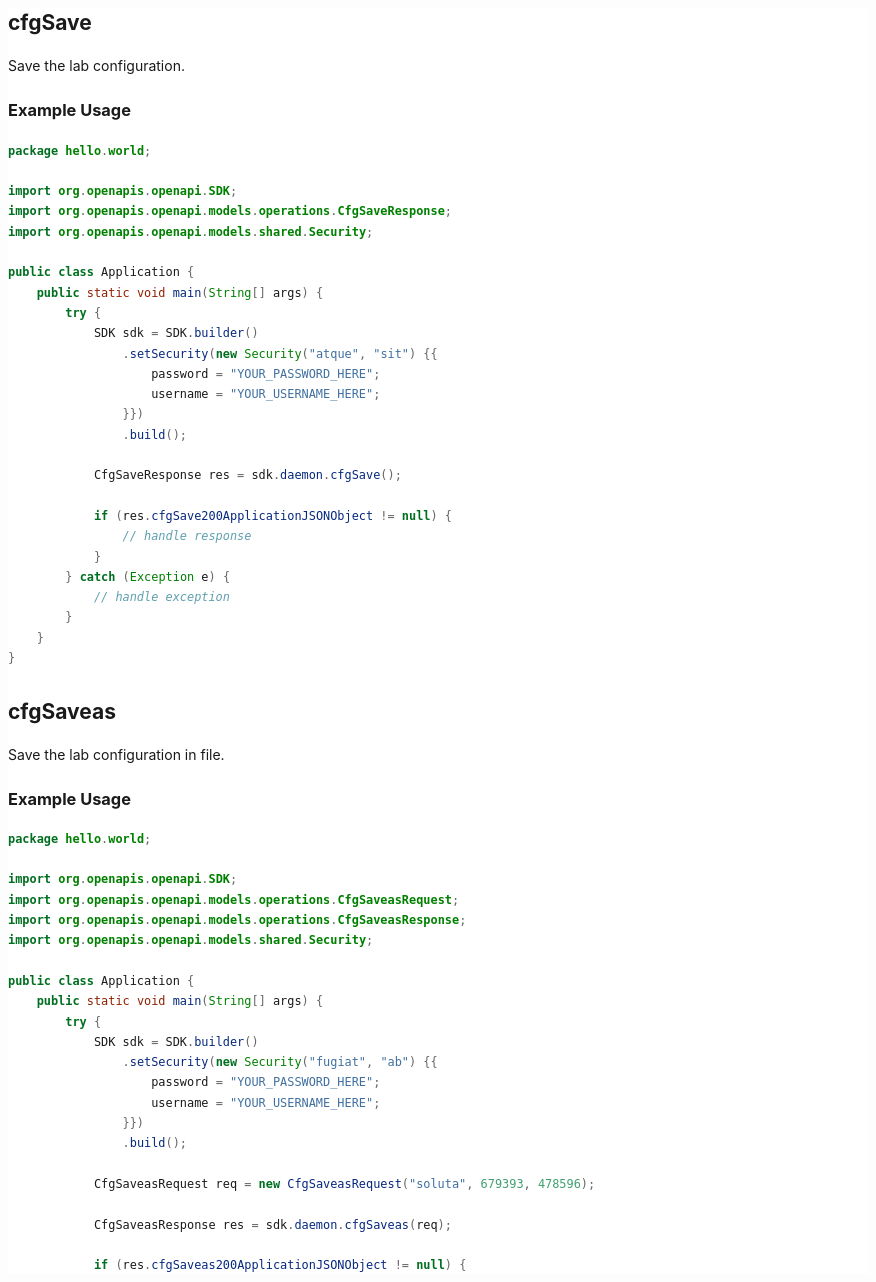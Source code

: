 ## cfgSave

Save the lab configuration.

### Example Usage

```java
package hello.world;

import org.openapis.openapi.SDK;
import org.openapis.openapi.models.operations.CfgSaveResponse;
import org.openapis.openapi.models.shared.Security;

public class Application {
    public static void main(String[] args) {
        try {
            SDK sdk = SDK.builder()
                .setSecurity(new Security("atque", "sit") {{
                    password = "YOUR_PASSWORD_HERE";
                    username = "YOUR_USERNAME_HERE";
                }})
                .build();

            CfgSaveResponse res = sdk.daemon.cfgSave();

            if (res.cfgSave200ApplicationJSONObject != null) {
                // handle response
            }
        } catch (Exception e) {
            // handle exception
        }
    }
}
```

## cfgSaveas

Save the lab configuration in file.

### Example Usage

```java
package hello.world;

import org.openapis.openapi.SDK;
import org.openapis.openapi.models.operations.CfgSaveasRequest;
import org.openapis.openapi.models.operations.CfgSaveasResponse;
import org.openapis.openapi.models.shared.Security;

public class Application {
    public static void main(String[] args) {
        try {
            SDK sdk = SDK.builder()
                .setSecurity(new Security("fugiat", "ab") {{
                    password = "YOUR_PASSWORD_HERE";
                    username = "YOUR_USERNAME_HERE";
                }})
                .build();

            CfgSaveasRequest req = new CfgSaveasRequest("soluta", 679393, 478596);            

            CfgSaveasResponse res = sdk.daemon.cfgSaveas(req);

            if (res.cfgSaveas200ApplicationJSONObject != null) {
```